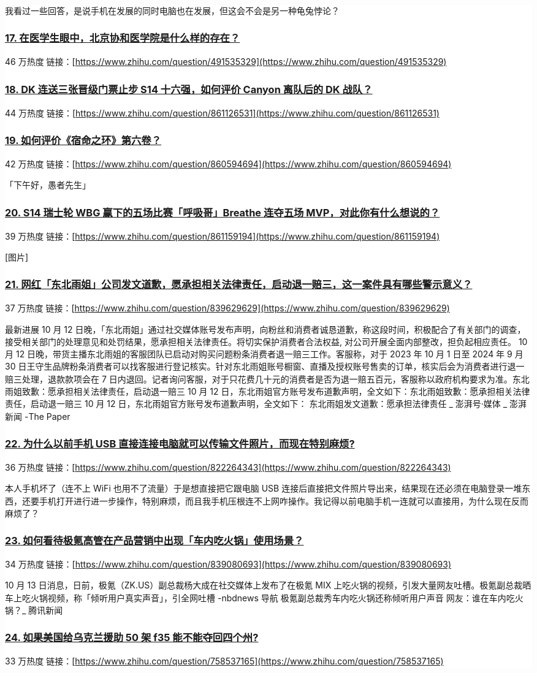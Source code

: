 我看过一些回答，是说手机在发展的同时电脑也在发展，但这会不会是另一种龟兔悖论？

### [17. 在医学生眼中，北京协和医学院是什么样的存在？](https://www.zhihu.com/question/491535329)
46 万热度 链接：[https://www.zhihu.com/question/491535329](https://www.zhihu.com/question/491535329)



### [18. DK 连送三张晋级门票止步 S14 十六强，如何评价 Canyon 离队后的 DK 战队？](https://www.zhihu.com/question/861126531)
44 万热度 链接：[https://www.zhihu.com/question/861126531](https://www.zhihu.com/question/861126531)



### [19. 如何评价《宿命之环》第六卷？](https://www.zhihu.com/question/860594694)
42 万热度 链接：[https://www.zhihu.com/question/860594694](https://www.zhihu.com/question/860594694)

「下午好，愚者先生」

### [20. S14 瑞士轮 WBG 赢下的五场比赛「呼吸哥」Breathe 连夺五场 MVP，对此你有什么想说的？](https://www.zhihu.com/question/861159194)
39 万热度 链接：[https://www.zhihu.com/question/861159194](https://www.zhihu.com/question/861159194)

[图片]

### [21. 网红「东北雨姐」公司发文道歉，愿承担相关法律责任，启动退一赔三，这一案件具有哪些警示意义？](https://www.zhihu.com/question/839629629)
37 万热度 链接：[https://www.zhihu.com/question/839629629](https://www.zhihu.com/question/839629629)

最新进展 10 月 12 日晚，「东北雨姐」通过社交媒体账号发布声明，向粉丝和消费者诚恳道歉，称这段时间，积极配合了有关部门的调查，接受相关部门的处理意见和处罚结果，愿承担相关法律责任。将切实保护消费者合法权益, 对公司开展全面内部整改，担负起相应责任。 10 月 12 日晚，带货主播东北雨姐的客服团队已启动对购买问题粉条消费者退一赔三工作。客服称，对于 2023 年 10 月 1 日至 2024 年 9 月 30 日王守生品牌粉条消费者可以找客服进行登记核实。针对东北雨姐账号橱窗、直播及授权账号售卖的订单，核实后会为消费者进行退一赔三处理，退款款项会在 7 日内退回。记者询问客服，对于只花费几十元的消费者是否为退一赔五百元，客服称以政府机构要求为准。东北雨姐致歉：愿承担相关法律责任，启动退一赔三 10 月 12 日，东北雨姐官方账号发布道歉声明，全文如下：东北雨姐致歉：愿承担相关法律责任，启动退一赔三 10 月 12 日，东北雨姐官方账号发布道歉声明，全文如下： 东北雨姐发文道歉：愿承担法律责任 _ 澎湃号·媒体 _ 澎湃新闻 -The Paper

### [22. 为什么以前手机 USB 直接连接电脑就可以传输文件照片，而现在特别麻烦?](https://www.zhihu.com/question/822264343)
36 万热度 链接：[https://www.zhihu.com/question/822264343](https://www.zhihu.com/question/822264343)

本人手机坏了（连不上 WiFi 也用不了流量）于是想直接把它跟电脑 USB 连接后直接把文件照片导出来，结果现在还必须在电脑登录一堆东西，还要手机打开进行进一步操作，特别麻烦，而且我手机压根连不上网咋操作。我记得以前电脑手机一连就可以直接用，为什么现在反而麻烦了？

### [23. 如何看待极氪高管在产品营销中出现「车内吃火锅」使用场景？](https://www.zhihu.com/question/839080693)
34 万热度 链接：[https://www.zhihu.com/question/839080693](https://www.zhihu.com/question/839080693)

10 月 13 日消息，日前，极氪（ZK.US）副总裁杨大成在社交媒体上发布了在极氪 MIX 上吃火锅的视频，引发大量网友吐槽。极氪副总裁晒车上吃火锅视频，称「倾听用户真实声音」，引全网吐槽 -nbdnews 导航 极氪副总裁秀车内吃火锅还称倾听用户声音 网友：谁在车内吃火锅？_ 腾讯新闻

### [24. 如果美国给乌克兰援助 50 架 f35 能不能夺回四个州?](https://www.zhihu.com/question/758537165)
33 万热度 链接：[https://www.zhihu.com/question/758537165](https://www.zhihu.com/question/758537165)
